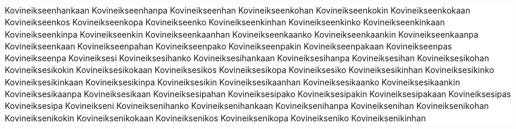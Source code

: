 Kovineikseenhankaan
Kovineikseenhanpa
Kovineikseenhan
Kovineikseenkohan
Kovineikseenkokin
Kovineikseenkokaan
Kovineikseenkos
Kovineikseenkopa
Kovineikseenko
Kovineikseenkinhan
Kovineikseenkinko
Kovineikseenkinkaan
Kovineikseenkinpa
Kovineikseenkin
Kovineikseenkaanhan
Kovineikseenkaanko
Kovineikseenkaankin
Kovineikseenkaanpa
Kovineikseenkaan
Kovineikseenpahan
Kovineikseenpako
Kovineikseenpakin
Kovineikseenpakaan
Kovineikseenpas
Kovineikseenpa
Kovineiksesi
Kovineiksesihanko
Kovineiksesihankaan
Kovineiksesihanpa
Kovineiksesihan
Kovineiksesikohan
Kovineiksesikokin
Kovineiksesikokaan
Kovineiksesikos
Kovineiksesikopa
Kovineiksesiko
Kovineiksesikinhan
Kovineiksesikinko
Kovineiksesikinkaan
Kovineiksesikinpa
Kovineiksesikin
Kovineiksesikaanhan
Kovineiksesikaanko
Kovineiksesikaankin
Kovineiksesikaanpa
Kovineiksesikaan
Kovineiksesipahan
Kovineiksesipako
Kovineiksesipakin
Kovineiksesipakaan
Kovineiksesipas
Kovineiksesipa
Kovineikseni
Kovineiksenihanko
Kovineiksenihankaan
Kovineiksenihanpa
Kovineiksenihan
Kovineiksenikohan
Kovineiksenikokin
Kovineiksenikokaan
Kovineiksenikos
Kovineiksenikopa
Kovineikseniko
Kovineiksenikinhan